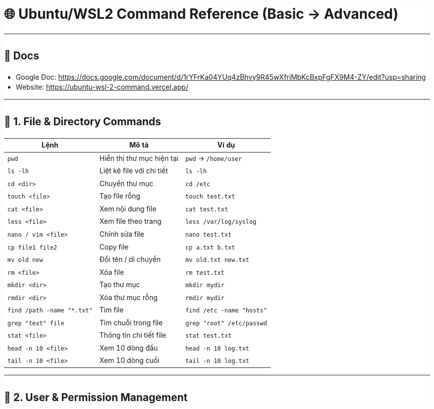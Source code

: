 # **🌐 Ubuntu/WSL2 Command Reference (Basic → Advanced)**

---

## 📄 Docs
- Google Doc: https://docs.google.com/document/d/1rYFrKa04YUq4zBhvy9R45wXfriMbKcBxpFgFX9M4-ZY/edit?usp=sharing
- Website: https://ubuntu-wsl-2-command.vercel.app/

---

## **📂 1\. File & Directory Commands**

| Lệnh | Mô tả | Ví dụ |
| ----- | ----- | ----- |
| `pwd` | Hiển thị thư mục hiện tại | `pwd` → `/home/user` |
| `ls -lh` | Liệt kê file với chi tiết | `ls -lh` |
| `cd <dir>` | Chuyển thư mục | `cd /etc` |
| `touch <file>` | Tạo file rỗng | `touch test.txt` |
| `cat <file>` | Xem nội dung file | `cat test.txt` |
| `less <file>` | Xem file theo trang | `less /var/log/syslog` |
| `nano / vim <file>` | Chỉnh sửa file | `nano test.txt` |
| `cp file1 file2` | Copy file | `cp a.txt b.txt` |
| `mv old new` | Đổi tên / di chuyển | `mv old.txt new.txt` |
| `rm <file>` | Xóa file | `rm test.txt` |
| `mkdir <dir>` | Tạo thư mục | `mkdir mydir` |
| `rmdir <dir>` | Xóa thư mục rỗng | `rmdir mydir` |
| `find /path -name "*.txt"` | Tìm file | `find /etc -name "hosts"` |
| `grep "text" file` | Tìm chuỗi trong file | `grep "root" /etc/passwd` |
| `stat <file>` | Thông tin chi tiết file | `stat test.txt` |
| `head -n 10 <file>` | Xem 10 dòng đầu | `head -n 10 log.txt` |
| `tail -n 10 <file>` | Xem 10 dòng cuối | `tail -n 10 log.txt` |

---

## **👤 2\. User & Permission Management**
